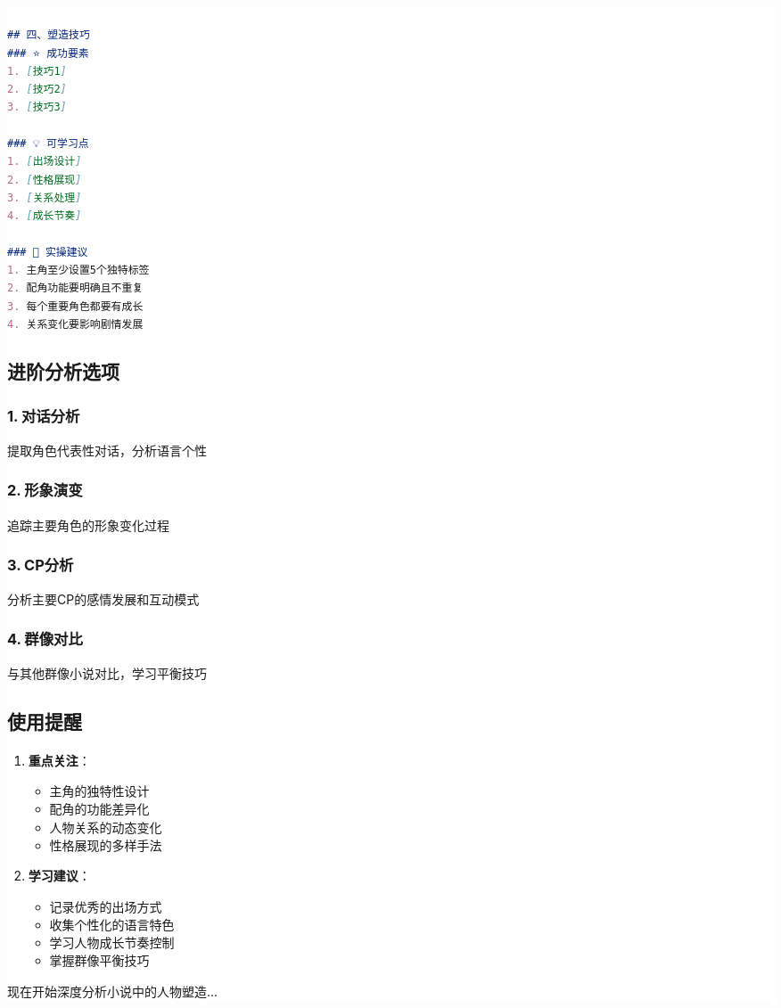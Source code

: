 ```markdown

## 四、塑造技巧
### ⭐ 成功要素
1. [技巧1]
2. [技巧2]
3. [技巧3]

### 💡 可学习点
1. [出场设计]
2. [性格展现]
3. [关系处理]
4. [成长节奏]

### 📝 实操建议
1. 主角至少设置5个独特标签
2. 配角功能要明确且不重复
3. 每个重要角色都要有成长
4. 关系变化要影响剧情发展
```

## 进阶分析选项

### 1. 对话分析
提取角色代表性对话，分析语言个性

### 2. 形象演变
追踪主要角色的形象变化过程

### 3. CP分析
分析主要CP的感情发展和互动模式

### 4. 群像对比
与其他群像小说对比，学习平衡技巧

## 使用提醒

1. **重点关注**：
   - 主角的独特性设计
   - 配角的功能差异化
   - 人物关系的动态变化
   - 性格展现的多样手法

2. **学习建议**：
   - 记录优秀的出场方式
   - 收集个性化的语言特色
   - 学习人物成长节奏控制
   - 掌握群像平衡技巧

现在开始深度分析小说中的人物塑造...